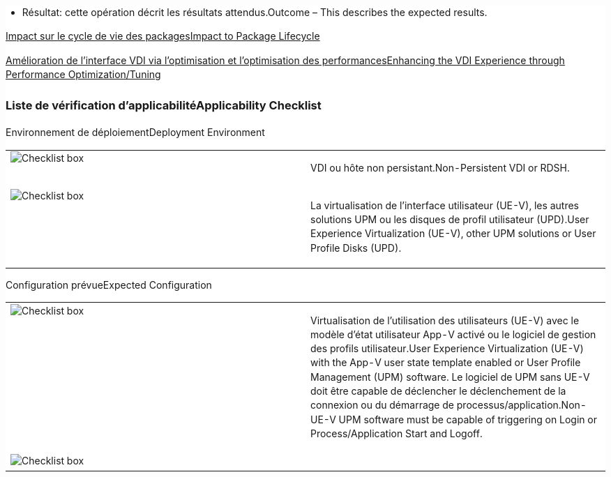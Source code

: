 -   <span data-ttu-id="56893-135">Résultat: cette opération décrit les résultats attendus.</span><span class="sxs-lookup"><span data-stu-id="56893-135">Outcome – This describes the expected results.</span></span>

[<span data-ttu-id="56893-136">Impact sur le cycle de vie des packages</span><span class="sxs-lookup"><span data-stu-id="56893-136">Impact to Package Lifecycle</span></span>](#bkmk-plc)

[<span data-ttu-id="56893-137">Amélioration de l’interface VDI via l’optimisation et l’optimisation des performances</span><span class="sxs-lookup"><span data-stu-id="56893-137">Enhancing the VDI Experience through Performance Optimization/Tuning</span></span>](#bkmk-evdi)

### <a href="" id="applicability-checklist-"></a><span data-ttu-id="56893-138">Liste de vérification d’applicabilité</span><span class="sxs-lookup"><span data-stu-id="56893-138">Applicability Checklist</span></span>

<span data-ttu-id="56893-139">Environnement de déploiement</span><span class="sxs-lookup"><span data-stu-id="56893-139">Deployment Environment</span></span>

<table>
<colgroup>
<col width="50%" />
<col width="50%" />
</colgroup>
<tbody>
<tr class="odd">
<td align="left"><img src="images/checklistbox.gif" alt="Checklist box" /></td>
<td align="left"><p><span data-ttu-id="56893-140">VDI ou hôte non persistant.</span><span class="sxs-lookup"><span data-stu-id="56893-140">Non-Persistent VDI or RDSH.</span></span></p></td>
</tr>
<tr class="even">
<td align="left"><img src="images/checklistbox.gif" alt="Checklist box" /></td>
<td align="left"><p><span data-ttu-id="56893-141">La virtualisation de l’interface utilisateur (UE-V), les autres solutions UPM ou les disques de profil utilisateur (UPD).</span><span class="sxs-lookup"><span data-stu-id="56893-141">User Experience Virtualization (UE-V), other UPM solutions or User Profile Disks (UPD).</span></span></p></td>
</tr>
</tbody>
</table>



<span data-ttu-id="56893-142">Configuration prévue</span><span class="sxs-lookup"><span data-stu-id="56893-142">Expected Configuration</span></span>

<table>
<colgroup>
<col width="50%" />
<col width="50%" />
</colgroup>
<tbody>
<tr class="odd">
<td align="left"><img src="images/checklistbox.gif" alt="Checklist box" /></td>
<td align="left"><p><span data-ttu-id="56893-143">Virtualisation de l’utilisation des utilisateurs (UE-V) avec le modèle d’état utilisateur App-V activé ou le logiciel de gestion des profils utilisateur.</span><span class="sxs-lookup"><span data-stu-id="56893-143">User Experience Virtualization (UE-V) with the App-V user state template enabled or User Profile Management (UPM) software.</span></span> <span data-ttu-id="56893-144">Le logiciel de UPM sans UE-V doit être capable de déclencher le déclenchement de la connexion ou du démarrage de processus/application.</span><span class="sxs-lookup"><span data-stu-id="56893-144">Non-UE-V UPM software must be capable of triggering on Login or Process/Application Start and Logoff.</span></span></p></td>
</tr>
<tr class="even">
<td align="left"><img src="images/checklistbox.gif" alt="Checklist box" /></td>